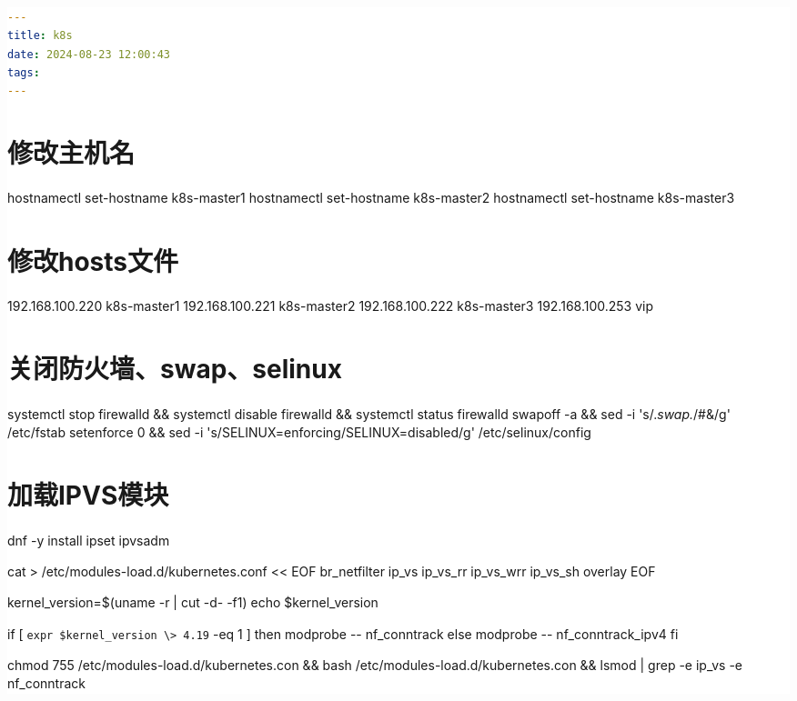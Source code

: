```yaml
---
title: k8s
date: 2024-08-23 12:00:43
tags:
---
```


# 修改主机名
hostnamectl set-hostname k8s-master1
hostnamectl set-hostname k8s-master2
hostnamectl set-hostname k8s-master3

# 修改hosts文件
192.168.100.220 k8s-master1
192.168.100.221 k8s-master2
192.168.100.222 k8s-master3
192.168.100.253 vip

# 关闭防火墙、swap、selinux

systemctl stop firewalld && systemctl disable firewalld && systemctl status firewalld
swapoff -a  && sed -i 's/.*swap.*/#&/g' /etc/fstab
setenforce 0 && sed -i 's/SELINUX=enforcing/SELINUX=disabled/g' /etc/selinux/config

# 加载IPVS模块
dnf -y install ipset ipvsadm

cat > /etc/modules-load.d/kubernetes.conf << EOF
br_netfilter
ip_vs
ip_vs_rr
ip_vs_wrr
ip_vs_sh
overlay
EOF


kernel_version=$(uname -r | cut -d- -f1)
echo $kernel_version

if [ `expr $kernel_version \> 4.19` -eq 1 ]
    then
        modprobe -- nf_conntrack
    else
        modprobe -- nf_conntrack_ipv4
fi

chmod 755 /etc/modules-load.d/kubernetes.con && bash /etc/modules-load.d/kubernetes.con && lsmod | grep -e ip_vs -e nf_conntrack
